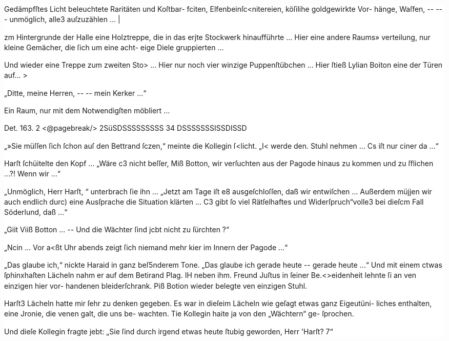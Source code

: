 Gedämpfſtes Licht beleuchtete Raritäten und Koſtbar-
fciten, Elfenbeinſc<nitereien, köſilihe goldgewirkte Vor-
hänge, Waſfen, -- --- unmöglich, alle3 auſzuzählen ... |

zm Hintergrunde der Halle eine Holztreppe, die in das
erjte Stockwerk hinaufführte ... Hier eine andere Raums»
verteilung, nur kleine Gemächer, die ſich um eine acht-
eige Diele gruppierten ...

Und wieder eine Treppe zum zweiten Sto> ... Hier
nur noch vier winzige Puppenſtübchen ... Hier ſtieß Lylian
Boiton eine der Türen auf... >

„Ditte, meine Herren, -- -- mein Kerker ...“

Ein Raum, nur mit dem Notwendigſten möbliert ...

Det. 163. 2
<@pagebreak/>
2SüSDSSSSSSSSS 34 DSSSSSSSISSDISSD

„»Sie müſſen ſich ſchon auſ den Bettrand ſczen,“ meinte
die Kollegin ſ<licht. „I< werde den. Stuhl nehmen ... Cs
iſt nur ciner da ...“

Harſt ſchüitelte den Kopf ... „Wäre c3 nicht beſſer,
Miß Botton, wir verſuchten aus der Pagode hinaus zu
kommen und zu ſflichen ...?! Wenn wir ...“

„Unmöglich, Herr Harſt, “ unterbrach ſie ihn ... „Jetzt
am Tage iſt e8 ausgeſchloſſen, daß wir entwiſchen ...
Außerdem müjjen wir auch endlich durc) eine Ausſprache
die Situation klärten ... C3 gibt ſo viel Rätſelhaftes und
Widerſpruch“volle3 bei dieſcm Fall Söderlund, daß ...“

„Giit Viiß Botton ... -- Und die Wächter ſind jcbt
nicht zu ſürchten ?“

„Ncin ... Vor a<ßt Uhr abends zeigt ſich niemand
mehr kier im Innern der Pagode ...“

„Das glaube ich,“ nickte Haraid in ganz beſ5nderem
Tone. „Das glaube ich gerade heute -- gerade heute ...“
Und mit einem ctwas ſphinxhaſten Lächeln nahm er auf
dem Betirand Plag. IH neben ihm. Freund Juſtus in
ſeiner Be.<>eidenheit lehnte ſi an ven einzigen hier vor-
handenen bleiderſchrank. Piß Botion wieder belegte ven
einzigen Stuhl.

Harſt3 Lächeln hatte mir ſehr zu denken gegeben. Es
war in dieſeim Lächeln wie geſagt etwas ganz Eigeutüni-
liches enthalten, eine Jronie, die venen galt, die uns be-
wachten. Tie Kollegin haite ja von den „Wächtern“ ge-
ſprochen.

Und dieſe Kollegin fragte jebt: „Sie ſind durch irgend
etwas heute ſtubig geworden, Herr 'Harſt? 7“
